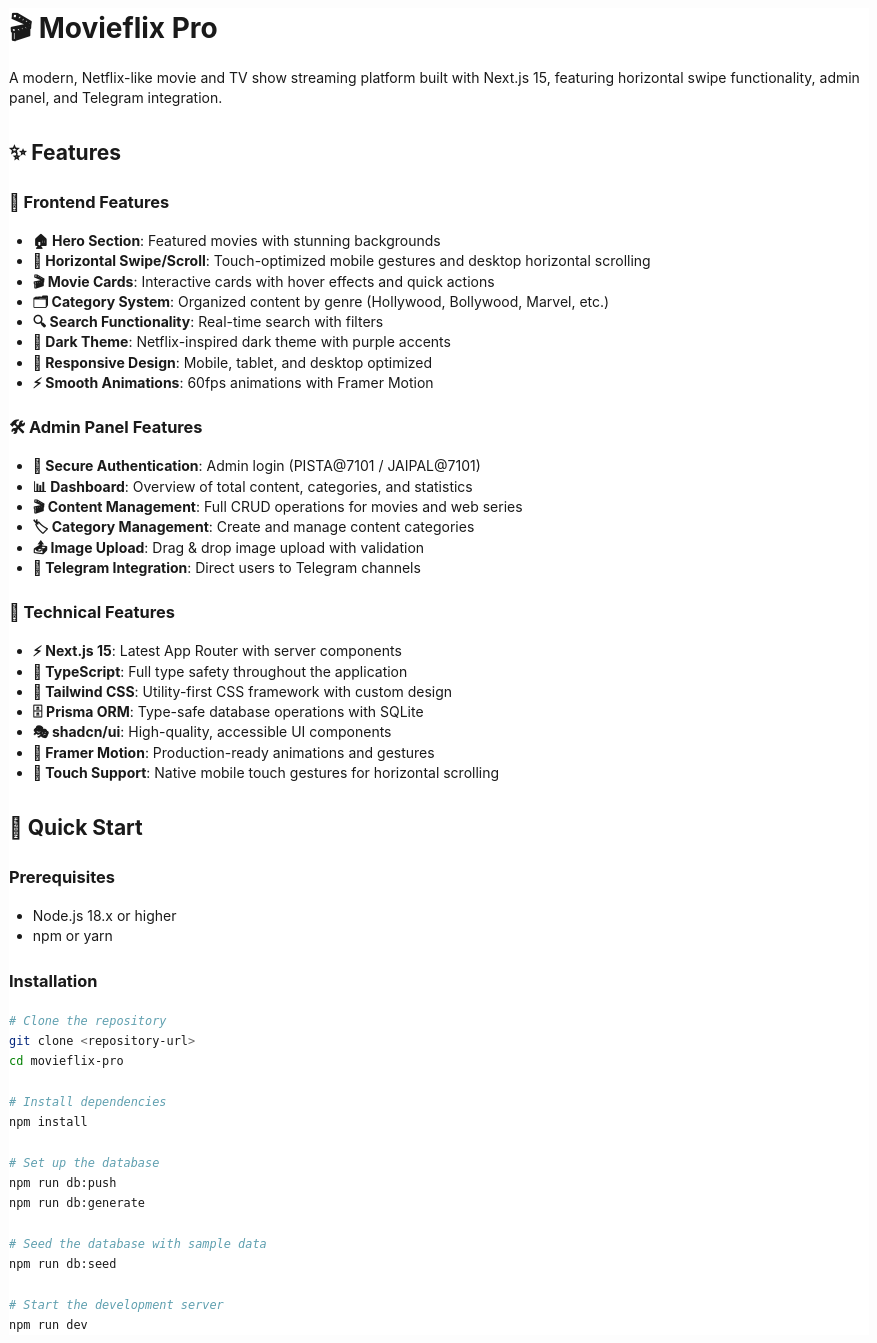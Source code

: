 # 🎬 Movieflix Pro

A modern, Netflix-like movie and TV show streaming platform built with Next.js 15, featuring horizontal swipe functionality, admin panel, and Telegram integration.

## ✨ Features

### 🎥 Frontend Features
- **🏠 Hero Section**: Featured movies with stunning backgrounds
- **📱 Horizontal Swipe/Scroll**: Touch-optimized mobile gestures and desktop horizontal scrolling
- **🎬 Movie Cards**: Interactive cards with hover effects and quick actions
- **🗂️ Category System**: Organized content by genre (Hollywood, Bollywood, Marvel, etc.)
- **🔍 Search Functionality**: Real-time search with filters
- **🌙 Dark Theme**: Netflix-inspired dark theme with purple accents
- **📱 Responsive Design**: Mobile, tablet, and desktop optimized
- **⚡ Smooth Animations**: 60fps animations with Framer Motion

### 🛠️ Admin Panel Features
- **🔐 Secure Authentication**: Admin login (PISTA@7101 / JAIPAL@7101)
- **📊 Dashboard**: Overview of total content, categories, and statistics
- **🎬 Content Management**: Full CRUD operations for movies and web series
- **🏷️ Category Management**: Create and manage content categories
- **📤 Image Upload**: Drag & drop image upload with validation
- **🔗 Telegram Integration**: Direct users to Telegram channels

### 🚀 Technical Features
- **⚡ Next.js 15**: Latest App Router with server components
- **📘 TypeScript**: Full type safety throughout the application
- **🎨 Tailwind CSS**: Utility-first CSS framework with custom design
- **🗄️ Prisma ORM**: Type-safe database operations with SQLite
- **🎭 shadcn/ui**: High-quality, accessible UI components
- **🎯 Framer Motion**: Production-ready animations and gestures
- **📱 Touch Support**: Native mobile touch gestures for horizontal scrolling

## 🚀 Quick Start

### Prerequisites
- Node.js 18.x or higher
- npm or yarn

### Installation

```bash
# Clone the repository
git clone <repository-url>
cd movieflix-pro

# Install dependencies
npm install

# Set up the database
npm run db:push
npm run db:generate

# Seed the database with sample data
npm run db:seed

# Start the development server
npm run dev
```
